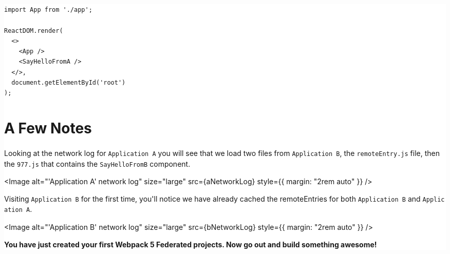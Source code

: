     import App from './app';
    
    ReactDOM.render(
      <>
        <App />
        <SayHelloFromA />
      </>,
      document.getElementById('root')
    );

# A Few Notes

Looking at the network log for `Application A` you will see that we load two files from `Application B`, the `remoteEntry.js` file, then the `977.js` that contains the `SayHelloFromB` component.

<Image alt="'Application A' network log" size="large" src={aNetworkLog} style={{ margin: "2rem auto" }} />

Visiting `Application B` for the first time, you'll notice we have already cached the remoteEntries for both `Application B` and `Application A`.

<Image alt="'Application B' network log" size="large" src={bNetworkLog} style={{ margin: "2rem auto" }} />

**You have just created your first Webpack 5 Federated projects. Now go out and build something awesome!**